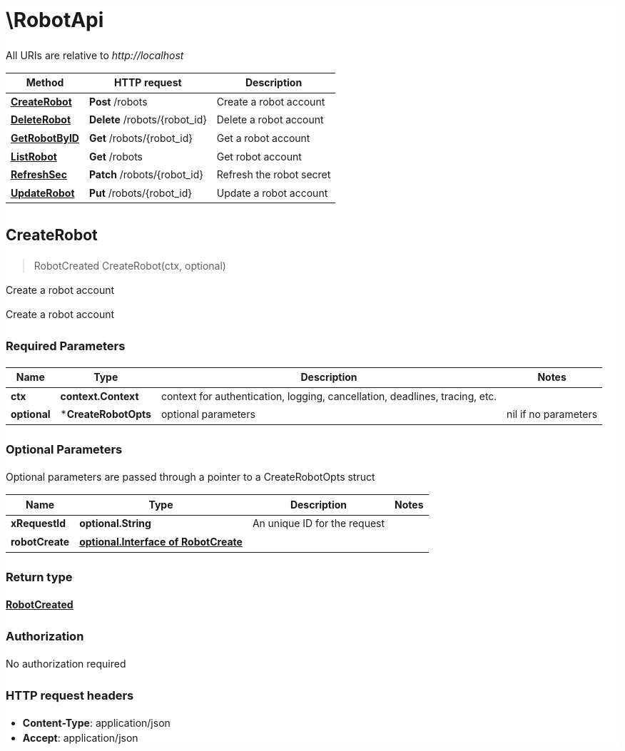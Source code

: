 # \RobotApi

All URIs are relative to *http://localhost*

Method | HTTP request | Description
------------- | ------------- | -------------
[**CreateRobot**](RobotApi.md#CreateRobot) | **Post** /robots | Create a robot account
[**DeleteRobot**](RobotApi.md#DeleteRobot) | **Delete** /robots/{robot_id} | Delete a robot account
[**GetRobotByID**](RobotApi.md#GetRobotByID) | **Get** /robots/{robot_id} | Get a robot account
[**ListRobot**](RobotApi.md#ListRobot) | **Get** /robots | Get robot account
[**RefreshSec**](RobotApi.md#RefreshSec) | **Patch** /robots/{robot_id} | Refresh the robot secret
[**UpdateRobot**](RobotApi.md#UpdateRobot) | **Put** /robots/{robot_id} | Update a robot account



## CreateRobot

> RobotCreated CreateRobot(ctx, optional)

Create a robot account

Create a robot account

### Required Parameters


Name | Type | Description  | Notes
------------- | ------------- | ------------- | -------------
**ctx** | **context.Context** | context for authentication, logging, cancellation, deadlines, tracing, etc.
 **optional** | ***CreateRobotOpts** | optional parameters | nil if no parameters

### Optional Parameters

Optional parameters are passed through a pointer to a CreateRobotOpts struct


Name | Type | Description  | Notes
------------- | ------------- | ------------- | -------------
 **xRequestId** | **optional.String**| An unique ID for the request | 
 **robotCreate** | [**optional.Interface of RobotCreate**](RobotCreate.md)|  | 

### Return type

[**RobotCreated**](RobotCreated.md)

### Authorization

No authorization required

### HTTP request headers

- **Content-Type**: application/json
- **Accept**: application/json
